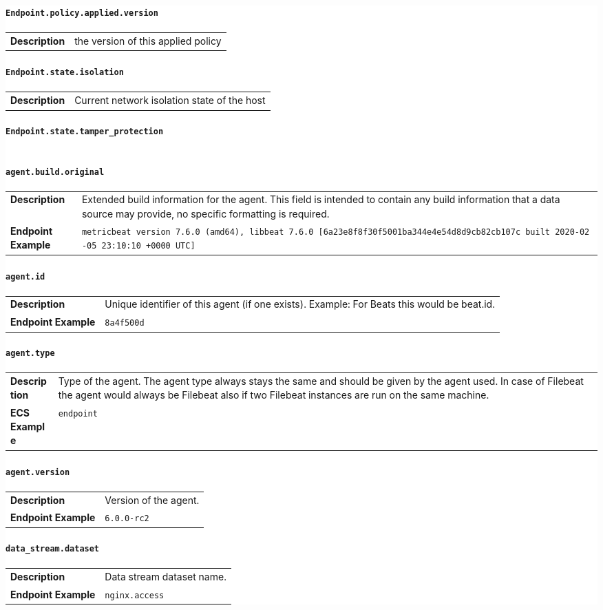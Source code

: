 #### `Endpoint.policy.applied.version`

<table>
<tr><td><strong>Description</strong></td><td>the version of this applied policy</td></tr>
</table>

#### `Endpoint.state.isolation`

<table>
<tr><td><strong>Description</strong></td><td>Current network isolation state of the host</td></tr>
</table>

#### `Endpoint.state.tamper_protection`

<table>
</table>

#### `agent.build.original`

<table>
<tr><td><strong>Description</strong></td><td>Extended build information for the agent.  This field is intended to contain any build information that a data source may provide, no specific formatting is required.</td></tr>
<tr><td><strong>Endpoint Example</strong></td><td><code>metricbeat version 7.6.0 (amd64), libbeat 7.6.0 [6a23e8f8f30f5001ba344e4e54d8d9cb82cb107c built 2020-02-05 23:10:10 +0000 UTC]</code></td></tr>
</table>

#### `agent.id`

<table>
<tr><td><strong>Description</strong></td><td>Unique identifier of this agent (if one exists).  Example: For Beats this would be beat.id.</td></tr>
<tr><td><strong>Endpoint Example</strong></td><td><code>8a4f500d</code></td></tr>
</table>

#### `agent.type`

<table>
<tr><td><strong>Description</strong></td><td>Type of the agent.  The agent type always stays the same and should be given by the agent used. In case of Filebeat the agent would always be Filebeat also if two Filebeat instances are run on the same machine.</td></tr>
<tr><td><strong>ECS Example</strong></td><td><code>endpoint</code></td></tr>
</table>

#### `agent.version`

<table>
<tr><td><strong>Description</strong></td><td>Version of the agent.</td></tr>
<tr><td><strong>Endpoint Example</strong></td><td><code>6.0.0-rc2</code></td></tr>
</table>

#### `data_stream.dataset`

<table>
<tr><td><strong>Description</strong></td><td>Data stream dataset name.</td></tr>
<tr><td><strong>Endpoint Example</strong></td><td><code>nginx.access</code></td></tr>
</table>
